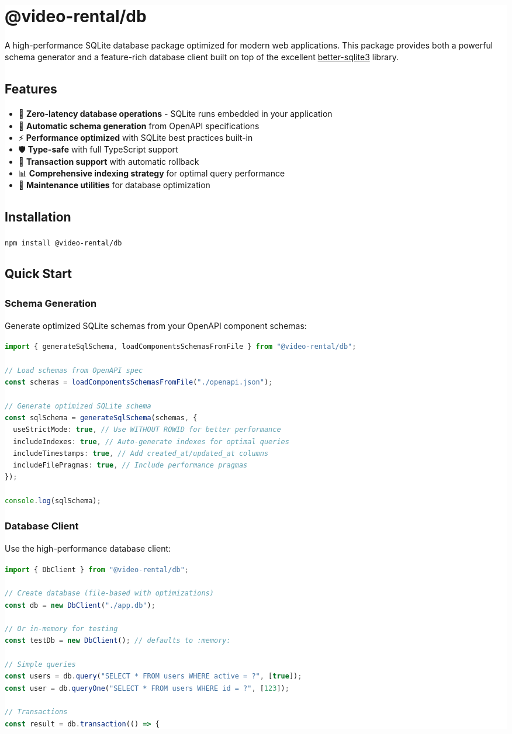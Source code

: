 # @video-rental/db

A high-performance SQLite database package optimized for modern web applications. This package provides both a powerful schema generator and a feature-rich database client built on top of the excellent [better-sqlite3](https://github.com/WiseLibs/better-sqlite3) library.

## Features

- 🚀 **Zero-latency database operations** - SQLite runs embedded in your application
- 🔧 **Automatic schema generation** from OpenAPI specifications
- ⚡ **Performance optimized** with SQLite best practices built-in
- 🛡️ **Type-safe** with full TypeScript support
- 🔄 **Transaction support** with automatic rollback
- 📊 **Comprehensive indexing strategy** for optimal query performance
- 🧹 **Maintenance utilities** for database optimization

## Installation

```bash
npm install @video-rental/db
```

## Quick Start

### Schema Generation

Generate optimized SQLite schemas from your OpenAPI component schemas:

```typescript
import { generateSqlSchema, loadComponentsSchemasFromFile } from "@video-rental/db";

// Load schemas from OpenAPI spec
const schemas = loadComponentsSchemasFromFile("./openapi.json");

// Generate optimized SQLite schema
const sqlSchema = generateSqlSchema(schemas, {
  useStrictMode: true, // Use WITHOUT ROWID for better performance
  includeIndexes: true, // Auto-generate indexes for optimal queries
  includeTimestamps: true, // Add created_at/updated_at columns
  includeFilePragmas: true, // Include performance pragmas
});

console.log(sqlSchema);
```

### Database Client

Use the high-performance database client:

```typescript
import { DbClient } from "@video-rental/db";

// Create database (file-based with optimizations)
const db = new DbClient("./app.db");

// Or in-memory for testing
const testDb = new DbClient(); // defaults to :memory:

// Simple queries
const users = db.query("SELECT * FROM users WHERE active = ?", [true]);
const user = db.queryOne("SELECT * FROM users WHERE id = ?", [123]);

// Transactions
const result = db.transaction(() => {
```